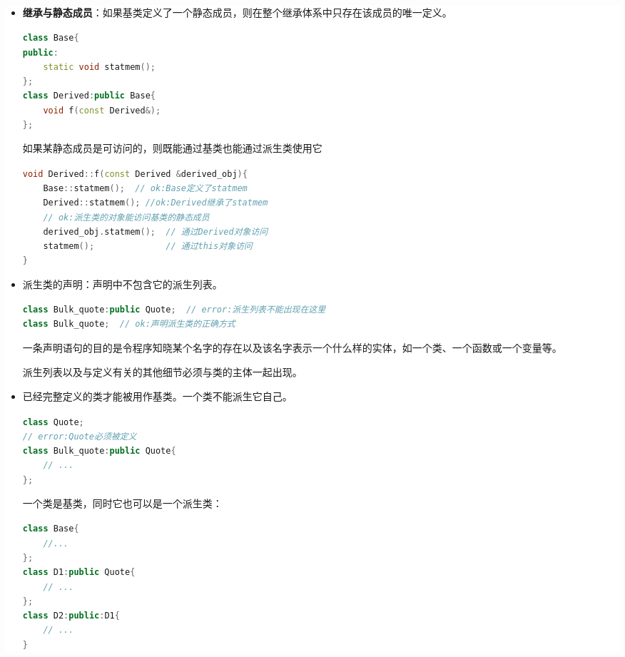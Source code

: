 - **继承与静态成员**：如果基类定义了一个静态成员，则在整个继承体系中只存在该成员的唯一定义。

  ```c++
  class Base{
  public:
      static void statmem();
  };
  class Derived:public Base{
      void f(const Derived&);
  };
  ```

  如果某静态成员是可访问的，则既能通过基类也能通过派生类使用它

  ```c++
  void Derived::f(const Derived &derived_obj){
      Base::statmem();  // ok:Base定义了statmem
      Derived::statmem(); //ok:Derived继承了statmem
      // ok:派生类的对象能访问基类的静态成员
      derived_obj.statmem();  // 通过Derived对象访问
      statmem();              // 通过this对象访问
  }
  ```

- 派生类的声明：声明中不包含它的派生列表。

  ```c++
  class Bulk_quote:public Quote;  // error:派生列表不能出现在这里
  class Bulk_quote;  // ok:声明派生类的正确方式
  ```

  一条声明语句的目的是令程序知晓某个名字的存在以及该名字表示一个什么样的实体，如一个类、一个函数或一个变量等。

  派生列表以及与定义有关的其他细节必须与类的主体一起出现。

- 已经完整定义的类才能被用作基类。一个类不能派生它自己。

  ```c++
  class Quote;
  // error:Quote必须被定义
  class Bulk_quote:public Quote{
      // ...
  };
  ```

  一个类是基类，同时它也可以是一个派生类：

  ```c++
  class Base{
      //...
  };
  class D1:public Quote{
      // ...
  };
  class D2:public:D1{
      // ...
  }
  ```
